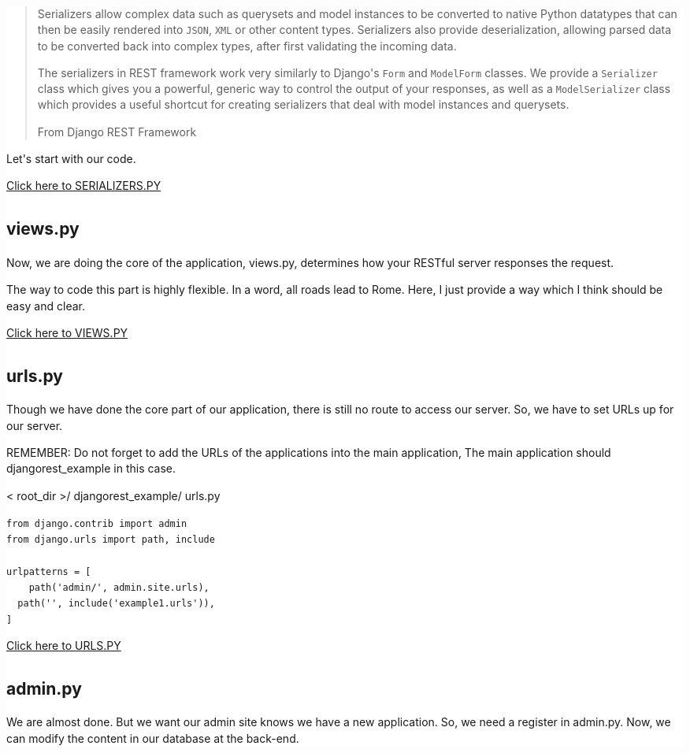 > Serializers allow complex data such as querysets and model instances
> to be converted to native Python datatypes that can then be easily
> rendered into  `JSON`,  `XML`  or other content types. Serializers
> also provide deserialization, allowing parsed data to be converted
> back into complex types, after first validating the incoming data.
> 
> The serializers in REST framework work very similarly to Django's 
> `Form`  and  `ModelForm`  classes. We provide a  `Serializer`class
> which gives you a powerful, generic way to control the output of your
> responses, as well as a  `ModelSerializer`  class which provides a
> useful shortcut for creating serializers that deal with model
> instances and querysets.
> 
> From Django REST Framework 

Let's start with our code.

[Click here to SERIALIZERS.PY](https://github.com/LooDaHu/djangorestframework_example/blob/master/example1/serializers.py)

## views.py 
Now, we are doing the core of the application, views.py, determines how your RESTful server responses the request.

The way to code this part is highly flexible. In a word, all roads lead to Rome. Here, I just provide a way which I think should be easy and clear.

[Click here to VIEWS.PY](https://github.com/LooDaHu/djangorestframework_example/blob/master/example1/views.py)


## urls.py 
Though we have done the core part of our application, there is still no route to access our server. So, we have to set URLs up for our server.

REMEMBER: Do not forget to add the URLs of the applications into the main application, The main application should djangorest_example in this case.

< root_dir >/ djangorest_example/ urls.py 

    from django.contrib import admin  
    from django.urls import path, include  
      
    urlpatterns = [  
        path('admin/', admin.site.urls),  
      path('', include('example1.urls')),  
    ]


[Click here to URLS.PY](https://github.com/LooDaHu/djangorestframework_example/blob/master/example1/urls.py)

## admin.py
We are almost done. But we want our admin site knows we have a new application. So, we need a register in admin.py. Now, we can modify the content in our database at the back-end.
